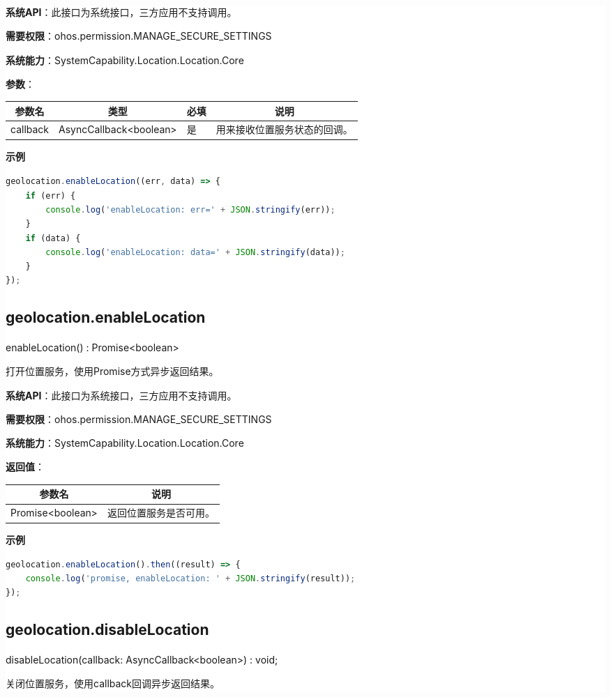 **系统API**：此接口为系统接口，三方应用不支持调用。

**需要权限**：ohos.permission.MANAGE_SECURE_SETTINGS

**系统能力**：SystemCapability.Location.Location.Core

**参数**：

  | 参数名 | 类型 | 必填 | 说明 |
  | -------- | -------- | -------- | -------- |
  | callback | AsyncCallback&lt;boolean&gt; | 是 | 用来接收位置服务状态的回调。 |

**示例**
  
  ```js
  geolocation.enableLocation((err, data) => {
      if (err) {
          console.log('enableLocation: err=' + JSON.stringify(err));
      }
      if (data) {
          console.log('enableLocation: data=' + JSON.stringify(data));
      }
  });
  ```


## geolocation.enableLocation

enableLocation() : Promise&lt;boolean&gt;

打开位置服务，使用Promise方式异步返回结果。

**系统API**：此接口为系统接口，三方应用不支持调用。

**需要权限**：ohos.permission.MANAGE_SECURE_SETTINGS

**系统能力**：SystemCapability.Location.Location.Core

**返回值**：

  | 参数名 | 说明 |
  | -------- | -------- |
  | Promise&lt;boolean&gt; | 返回位置服务是否可用。 |

**示例**
  
  ```js
  geolocation.enableLocation().then((result) => {
      console.log('promise, enableLocation: ' + JSON.stringify(result));
  });
  ```

## geolocation.disableLocation

disableLocation(callback: AsyncCallback&lt;boolean&gt;) : void;

关闭位置服务，使用callback回调异步返回结果。
